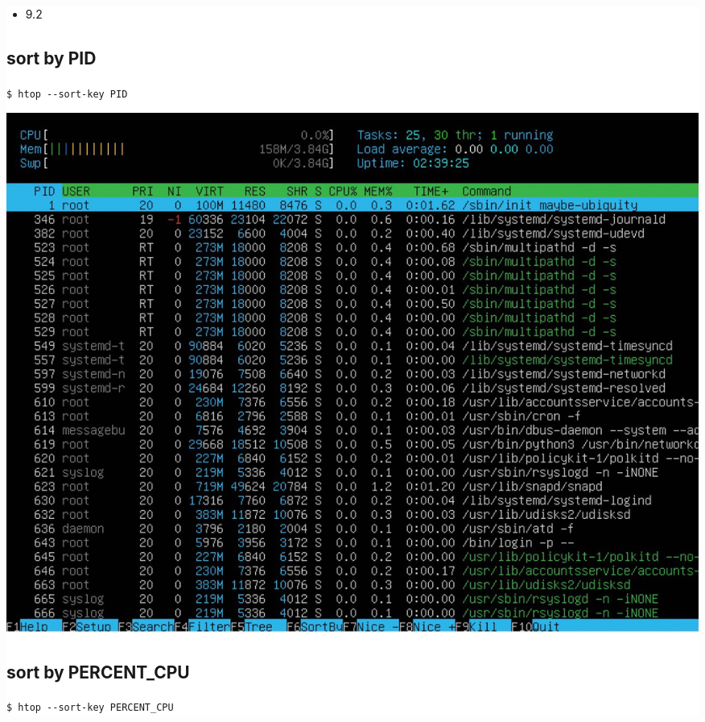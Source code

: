 - 9.2

## sort by PID

`$ htop --sort-key PID`

![linux](images/linux9_5.png)

## sort by PERCENT_CPU

`$ htop --sort-key PERCENT_CPU`

